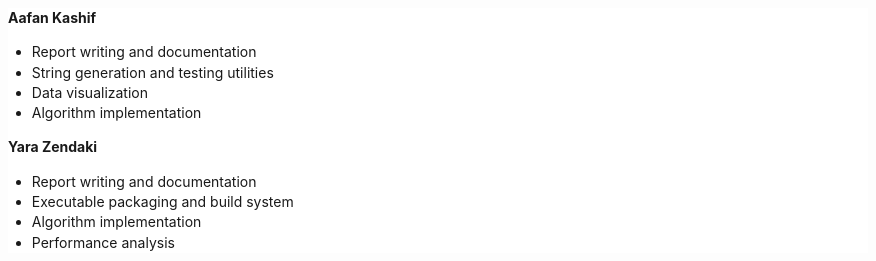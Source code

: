 **Aafan Kashif**
- Report writing and documentation
- String generation and testing utilities
- Data visualization
- Algorithm implementation

**Yara Zendaki**
- Report writing and documentation
- Executable packaging and build system
- Algorithm implementation
- Performance analysis